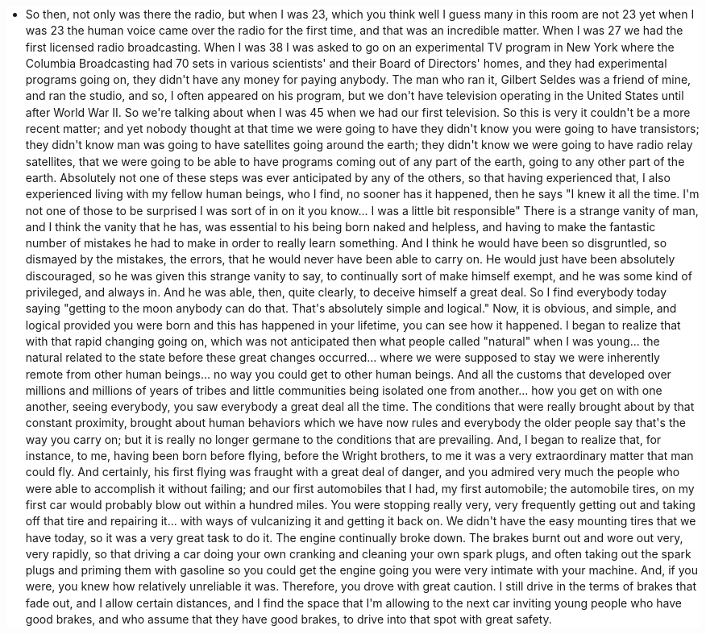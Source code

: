 - So then, not only was there the radio, but when I was 23, which you think well I guess many in this room are not 23 yet when I was 23 the human voice came over the radio for the first time, and that was an incredible matter. When I was 27 we had the first licensed radio broadcasting. When I was 38 I was asked to go on an experimental TV program in New York where the Columbia Broadcasting had 70 sets in various scientists' and their Board of Directors' homes, and they had experimental programs going on, they didn't have any money for paying anybody. The man who ran it, Gilbert Seldes was a friend of mine, and ran the studio, and so, I often appeared on his program, but we don't have television operating in the United States until after World War II. So we're talking about when I was 45 when we had our first television. So this is very it couldn't be a more recent matter; and yet nobody thought at that time we were going to have they didn't know you were going to have transistors; they didn't know man was going to have satellites going around the earth; they didn't know we were going to have radio relay satellites, that we were going to be able to have programs coming out of any part of the earth, going to any other part of the earth. Absolutely not one of these steps was ever anticipated by any of the others, so that having experienced that, I also experienced living with my fellow human beings, who I find, no sooner has it happened, then he says "I knew it all the time. I'm not one of those to be surprised I was sort of in on it you know... I was a little bit responsible" There is a strange vanity of man, and I think the vanity that he has, was essential to his being born naked and helpless, and having to make the fantastic number of mistakes he had to make in order to really learn something. And I think he would have been so disgruntled, so dismayed by the mistakes, the errors, that he would never have been able to carry on. He would just have been absolutely discouraged, so he was given this strange vanity to say, to continually sort of make himself exempt, and he was some kind of privileged, and always in. And he was able, then, quite clearly, to deceive himself a great deal. So I find everybody today saying "getting to the moon anybody can do that. That's absolutely simple and logical." Now, it is obvious, and simple, and logical provided you were born and this has happened in your lifetime, you can see how it happened. I began to realize that with that rapid changing going on, which was not anticipated then what people called "natural" when I was young... the natural related to the state before these great changes occurred... where we were supposed to stay we were inherently remote from other human beings... no way you could get to other human beings. And all the customs that developed over millions and millions of years of tribes and little communities being isolated one from another... how you get on with one another, seeing everybody, you saw everybody a great deal all the time. The conditions that were really brought about by that constant proximity, brought about human behaviors which we have now rules and everybody the older people say that's the way you carry on; but it is really no longer germane to the conditions that are prevailing. And, I began to realize that, for instance, to me, having been born before flying, before the Wright brothers, to me it was a very extraordinary matter that man could fly. And certainly, his first flying was fraught with a great deal of danger, and you admired very much the people who were able to accomplish it without failing; and our first automobiles that I had, my first automobile; the automobile tires, on my first car would probably blow out within a hundred miles. You were stopping really very, very frequently getting out and taking off that tire and repairing it... with ways of vulcanizing it and getting it back on. We didn't have the easy mounting tires that we have today, so it was a very great task to do it. The engine continually broke down. The brakes burnt out and wore out very, very rapidly, so that driving a car doing your own cranking and cleaning your own spark plugs, and often taking out the spark plugs and priming them with gasoline so you could get the engine going you were very intimate with your machine. And, if you were, you knew how relatively unreliable it was. Therefore, you drove with great caution. I still drive in the terms of brakes that fade out, and I allow certain distances, and I find the space that I'm allowing to the next car inviting young people who have good brakes, and who assume that they have good brakes, to drive into that spot with great safety.<span id='YKN8hO3O5'/>